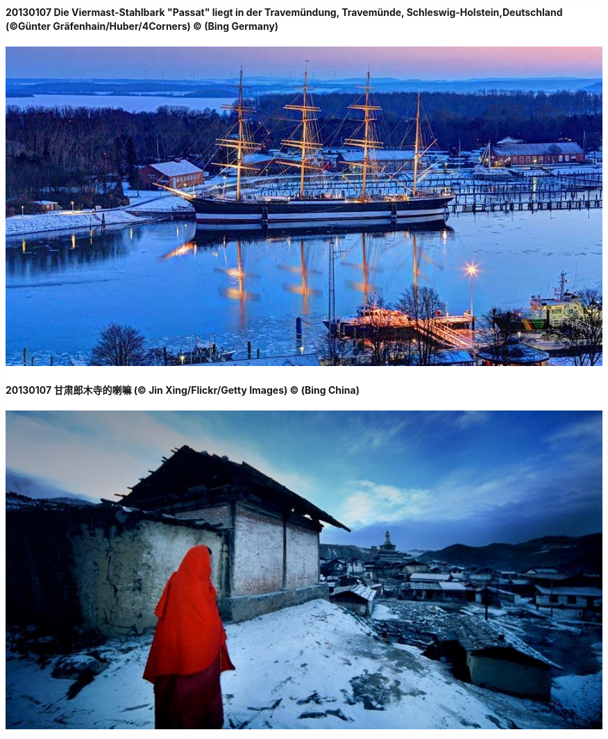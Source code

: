 #### 20130107 Die Viermast-Stahlbark "Passat" liegt in der Travemündung, Travemünde, Schleswig-Holstein,Deutschland (©Günter Gräfenhain/Huber/4Corners) © (Bing Germany)

![](20130107_Passat.jpg)

#### 20130107 甘肃郎木寺的喇嘛 (© Jin Xing/Flickr/Getty Images) © (Bing China)

![](20130107_LamaLangmusiTemple.jpg)
